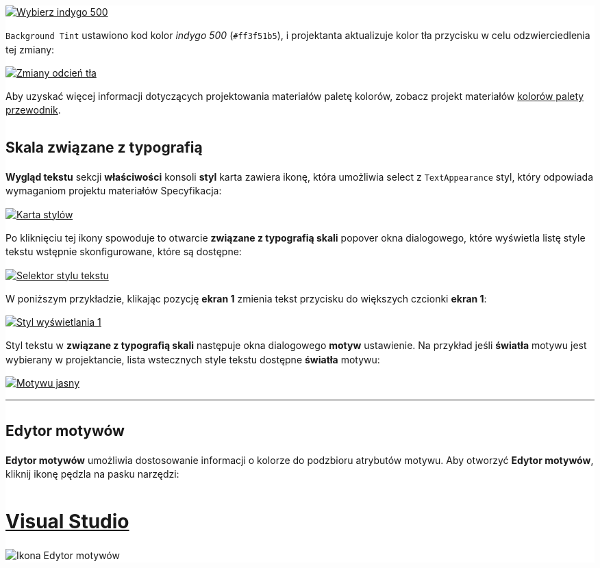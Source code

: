 [![Wybierz indygo 500](material-design-features-images/xs/06-indigo-sml.png)](material-design-features-images/xs/06-indigo.png#lightbox)

`Background Tint` ustawiono kod kolor *indygo 500* (`#ff3f51b5`), i projektanta aktualizuje kolor tła przycisku w celu odzwierciedlenia tej zmiany:

[![Zmiany odcień tła](material-design-features-images/xs/07-background-tint-sml.png)](material-design-features-images/xs/07-background-tint.png#lightbox)

Aby uzyskać więcej informacji dotyczących projektowania materiałów paletę kolorów, zobacz projekt materiałów [kolorów palety przewodnik](http://www.google.com/design/spec/style/color.html#color-color-palette).

## <a name="typographic-scale"></a>Skala związane z typografią

**Wygląd tekstu** sekcji **właściwości** konsoli **styl** karta zawiera ikonę, która umożliwia select z `TextAppearance` styl, który odpowiada wymaganiom projektu materiałów Specyfikacja:

[![Karta stylów](material-design-features-images/xs/08-typo-scale-icon-sml.png)](material-design-features-images/xs/08-typo-scale-icon.png#lightbox)

Po kliknięciu tej ikony spowoduje to otwarcie **związane z typografią skali** popover okna dialogowego, które wyświetla listę style tekstu wstępnie skonfigurowane, które są dostępne:

[![Selektor stylu tekstu](material-design-features-images/xs/09-text-appearance-sml.png)](material-design-features-images/xs/09-text-appearance.png#lightbox)

W poniższym przykładzie, klikając pozycję **ekran 1** zmienia tekst przycisku do większych czcionki **ekran 1**:

[![Styl wyświetlania 1](material-design-features-images/xs/10-display-1-sml.png)](material-design-features-images/xs/10-display-1.png#lightbox)

Styl tekstu w **związane z typografią skali** następuje okna dialogowego **motyw** ustawienie. Na przykład jeśli **światła** motywu jest wybierany w projektancie, lista wstecznych style tekstu dostępne **światła** motywu:

[![Motywu jasny](material-design-features-images/xs/11-light-theme-sml.png)](material-design-features-images/xs/11-light-theme.png#lightbox)

-----



## <a name="theme-editor"></a>Edytor motywów

**Edytor motywów** umożliwia dostosowanie informacji o kolorze do podzbioru atrybutów motywu. Aby otworzyć **Edytor motywów**, kliknij ikonę pędzla na pasku narzędzi:

# <a name="visual-studiotabvswin"></a>[Visual Studio](#tab/vswin)

![Ikona Edytor motywów](material-design-features-images/vs/04-theme-editor-icon.png)
